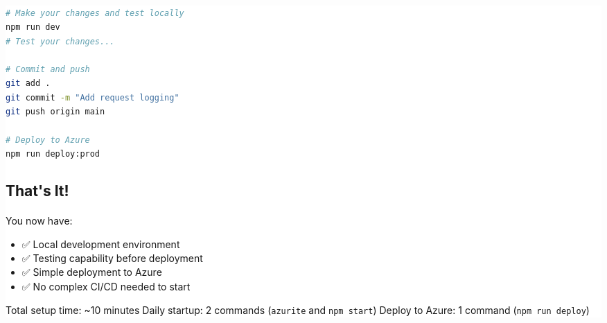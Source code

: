 ```bash
# Make your changes and test locally
npm run dev
# Test your changes...

# Commit and push
git add .
git commit -m "Add request logging"
git push origin main

# Deploy to Azure
npm run deploy:prod
```

## That's It!

You now have:
- ✅ Local development environment
- ✅ Testing capability before deployment
- ✅ Simple deployment to Azure
- ✅ No complex CI/CD needed to start

Total setup time: ~10 minutes
Daily startup: 2 commands (`azurite` and `npm start`)
Deploy to Azure: 1 command (`npm run deploy`)